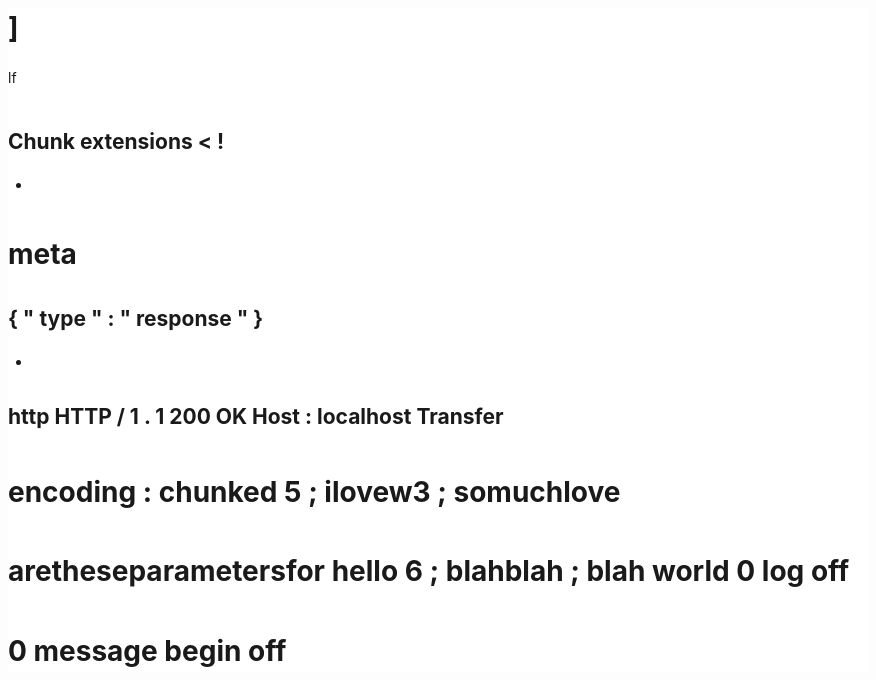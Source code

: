 ]
=
lf
#
#
Chunk
extensions
<
!
-
-
meta
=
{
"
type
"
:
"
response
"
}
-
-
>
http
HTTP
/
1
.
1
200
OK
Host
:
localhost
Transfer
-
encoding
:
chunked
5
;
ilovew3
;
somuchlove
=
aretheseparametersfor
hello
6
;
blahblah
;
blah
world
0
log
off
=
0
message
begin
off
=